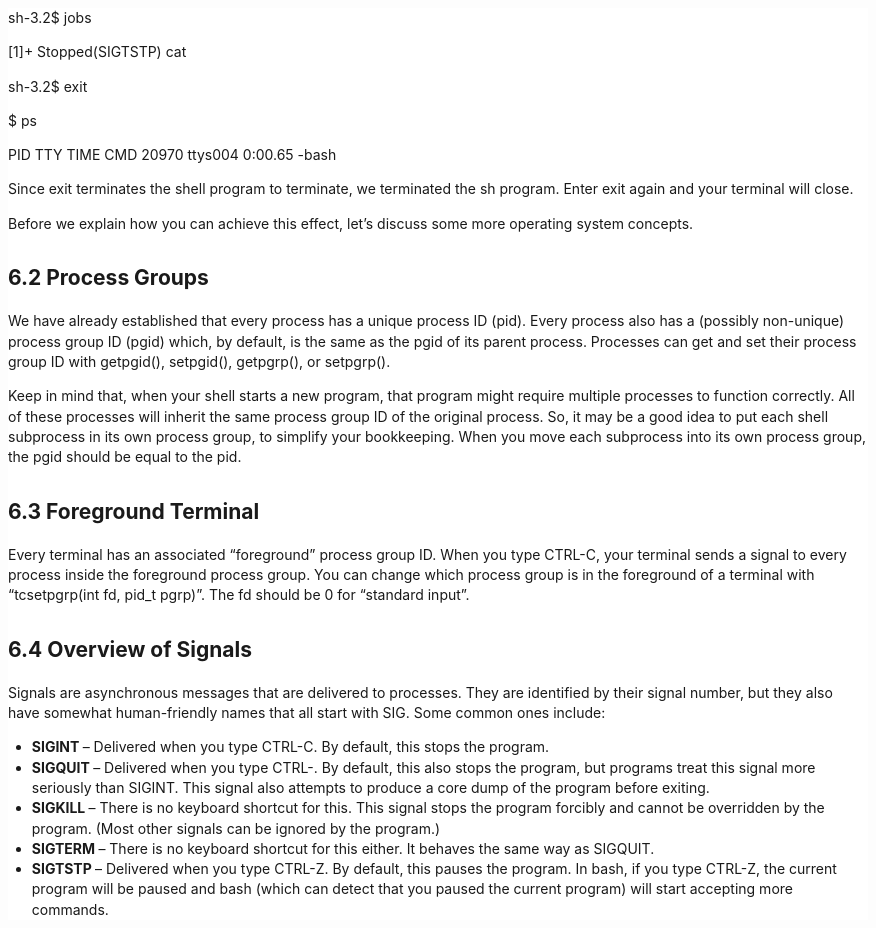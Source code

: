 sh-3.2$ jobs

[1]+ Stopped(SIGTSTP)     cat

sh-3.2$ exit

$ ps

PID TTY     TIME CMD 20970 ttys004 0:00.65 -bash

Since exit terminates the shell program to terminate, we terminated the sh program. Enter exit again and your terminal will close.

Before we explain how you can achieve this effect, let’s discuss some more operating system concepts.

<h2><a name="_Toc8780"></a>6.2         Process Groups</h2>

We have already established that every process has a unique process ID (pid). Every process also has a (possibly non-unique) process group ID (pgid) which, by default, is the same as the pgid of its parent process. Processes can get and set their process group ID with getpgid(), setpgid(), getpgrp(), or setpgrp().

Keep in mind that, when your shell starts a new program, that program might require multiple processes to function correctly. All of these processes will inherit the same process group ID of the original process. So, it may be a good idea to put each shell subprocess in its own process group, to simplify your bookkeeping. When you move each subprocess into its own process group, the pgid should be equal to the pid.

<h2><a name="_Toc8781"></a>6.3         Foreground Terminal</h2>

Every terminal has an associated “foreground” process group ID. When you type CTRL-C, your terminal sends a signal to every process inside the foreground process group. You can change which process group is in the foreground of a terminal with “tcsetpgrp(int fd, pid_t pgrp)”. The fd should be 0 for “standard input”.

<h2><a name="_Toc8782"></a>6.4         Overview of Signals</h2>

Signals are asynchronous messages that are delivered to processes. They are identified by their signal number, but they also have somewhat human-friendly names that all start with SIG. Some common ones include:

<ul>

 <li><strong>SIGINT </strong>– Delivered when you type CTRL-C. By default, this stops the program.</li>

 <li><strong>SIGQUIT </strong>– Delivered when you type CTRL-. By default, this also stops the program, but programs treat this signal more seriously than SIGINT. This signal also attempts to produce a core dump of the program before exiting.</li>

 <li><strong>SIGKILL </strong>– There is no keyboard shortcut for this. This signal stops the program forcibly and cannot be overridden by the program. (Most other signals can be ignored by the program.)</li>

 <li><strong>SIGTERM </strong>– There is no keyboard shortcut for this either. It behaves the same way as SIGQUIT.</li>

 <li><strong>SIGTSTP </strong>– Delivered when you type CTRL-Z. By default, this pauses the program. In bash, if you type CTRL-Z, the current program will be paused and bash (which can detect that you paused the current program) will start accepting more commands.</li>

